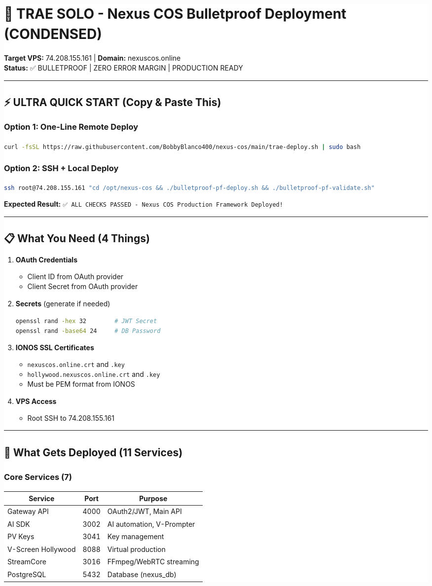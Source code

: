 # 🎯 TRAE SOLO - Nexus COS Bulletproof Deployment (CONDENSED)

**Target VPS:** 74.208.155.161 | **Domain:** nexuscos.online  
**Status:** ✅ BULLETPROOF | ZERO ERROR MARGIN | PRODUCTION READY

---

## ⚡ ULTRA QUICK START (Copy & Paste This)

### Option 1: One-Line Remote Deploy
```bash
curl -fsSL https://raw.githubusercontent.com/BobbyBlanco400/nexus-cos/main/trae-deploy.sh | sudo bash
```

### Option 2: SSH + Local Deploy
```bash
ssh root@74.208.155.161 "cd /opt/nexus-cos && ./bulletproof-pf-deploy.sh && ./bulletproof-pf-validate.sh"
```

**Expected Result:** `✅ ALL CHECKS PASSED - Nexus COS Production Framework Deployed!`

---

## 📋 What You Need (4 Things)

1. **OAuth Credentials**
   - Client ID from OAuth provider
   - Client Secret from OAuth provider

2. **Secrets** (generate if needed)
   ```bash
   openssl rand -hex 32        # JWT Secret
   openssl rand -base64 24     # DB Password
   ```

3. **IONOS SSL Certificates**
   - `nexuscos.online.crt` and `.key`
   - `hollywood.nexuscos.online.crt` and `.key`
   - Must be PEM format from IONOS

4. **VPS Access**
   - Root SSH to 74.208.155.161

---

## 🚀 What Gets Deployed (11 Services)

### Core Services (7)
| Service | Port | Purpose |
|---------|------|---------|
| Gateway API | 4000 | OAuth2/JWT, Main API |
| AI SDK | 3002 | AI automation, V-Prompter |
| PV Keys | 3041 | Key management |
| V-Screen Hollywood | 8088 | Virtual production |
| StreamCore | 3016 | FFmpeg/WebRTC streaming |
| PostgreSQL | 5432 | Database (nexus_db) |